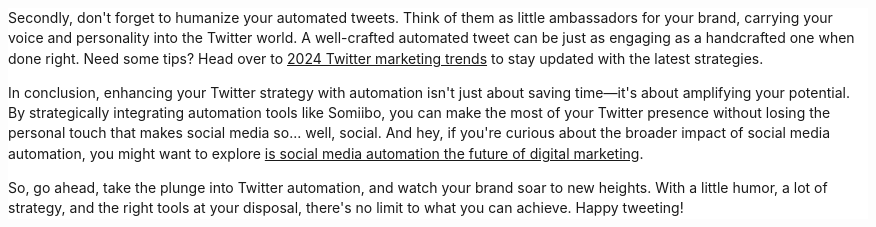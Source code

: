 Secondly, don't forget to humanize your automated tweets. Think of them as little ambassadors for your brand, carrying your voice and personality into the Twitter world. A well-crafted automated tweet can be just as engaging as a handcrafted one when done right. Need some tips? Head over to [2024 Twitter marketing trends](https://twitbooster.com/blog/2024-twitter-marketing-trends-what-you-need-to-know) to stay updated with the latest strategies.

In conclusion, enhancing your Twitter strategy with automation isn't just about saving time—it's about amplifying your potential. By strategically integrating automation tools like Somiibo, you can make the most of your Twitter presence without losing the personal touch that makes social media so... well, social. And hey, if you're curious about the broader impact of social media automation, you might want to explore [is social media automation the future of digital marketing](https://twitbooster.com/blog/is-social-media-automation-the-future-of-digital-marketing).

So, go ahead, take the plunge into Twitter automation, and watch your brand soar to new heights. With a little humor, a lot of strategy, and the right tools at your disposal, there's no limit to what you can achieve. Happy tweeting!
